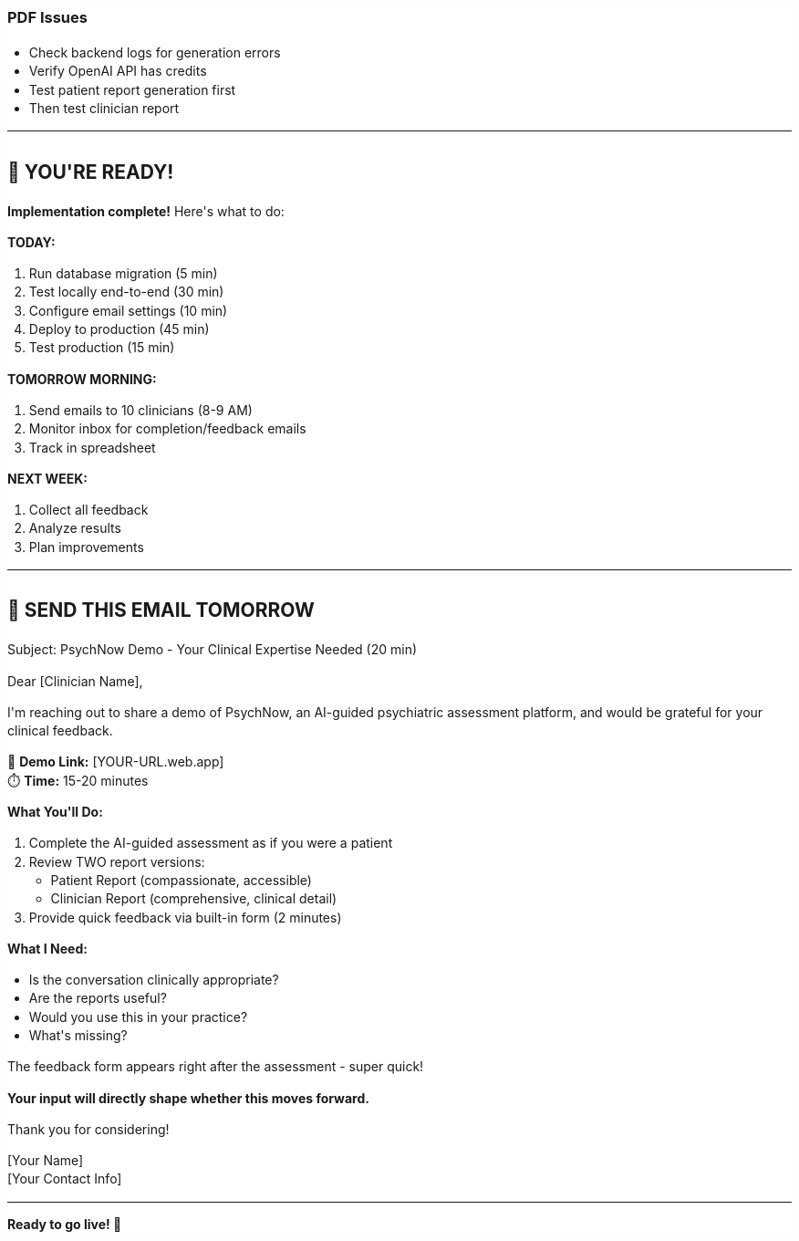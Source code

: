 ### **PDF Issues**
- Check backend logs for generation errors
- Verify OpenAI API has credits
- Test patient report generation first
- Then test clinician report

---

## 🎊 **YOU'RE READY!**

**Implementation complete!** Here's what to do:

**TODAY:**
1. Run database migration (5 min)
2. Test locally end-to-end (30 min)
3. Configure email settings (10 min)
4. Deploy to production (45 min)
5. Test production (15 min)

**TOMORROW MORNING:**
1. Send emails to 10 clinicians (8-9 AM)
2. Monitor inbox for completion/feedback emails
3. Track in spreadsheet

**NEXT WEEK:**
1. Collect all feedback
2. Analyze results
3. Plan improvements

---

## 📧 **SEND THIS EMAIL TOMORROW**

Subject: PsychNow Demo - Your Clinical Expertise Needed (20 min)

Dear [Clinician Name],

I'm reaching out to share a demo of PsychNow, an AI-guided psychiatric assessment platform, and would be grateful for your clinical feedback.

🔗 **Demo Link:** [YOUR-URL.web.app]  
⏱️ **Time:** 15-20 minutes  

**What You'll Do:**
1. Complete the AI-guided assessment as if you were a patient
2. Review TWO report versions:
   - Patient Report (compassionate, accessible)
   - Clinician Report (comprehensive, clinical detail)
3. Provide quick feedback via built-in form (2 minutes)

**What I Need:**
- Is the conversation clinically appropriate?
- Are the reports useful?
- Would you use this in your practice?
- What's missing?

The feedback form appears right after the assessment - super quick!

**Your input will directly shape whether this moves forward.**

Thank you for considering!

[Your Name]  
[Your Contact Info]

---

**Ready to go live! 🎉**

